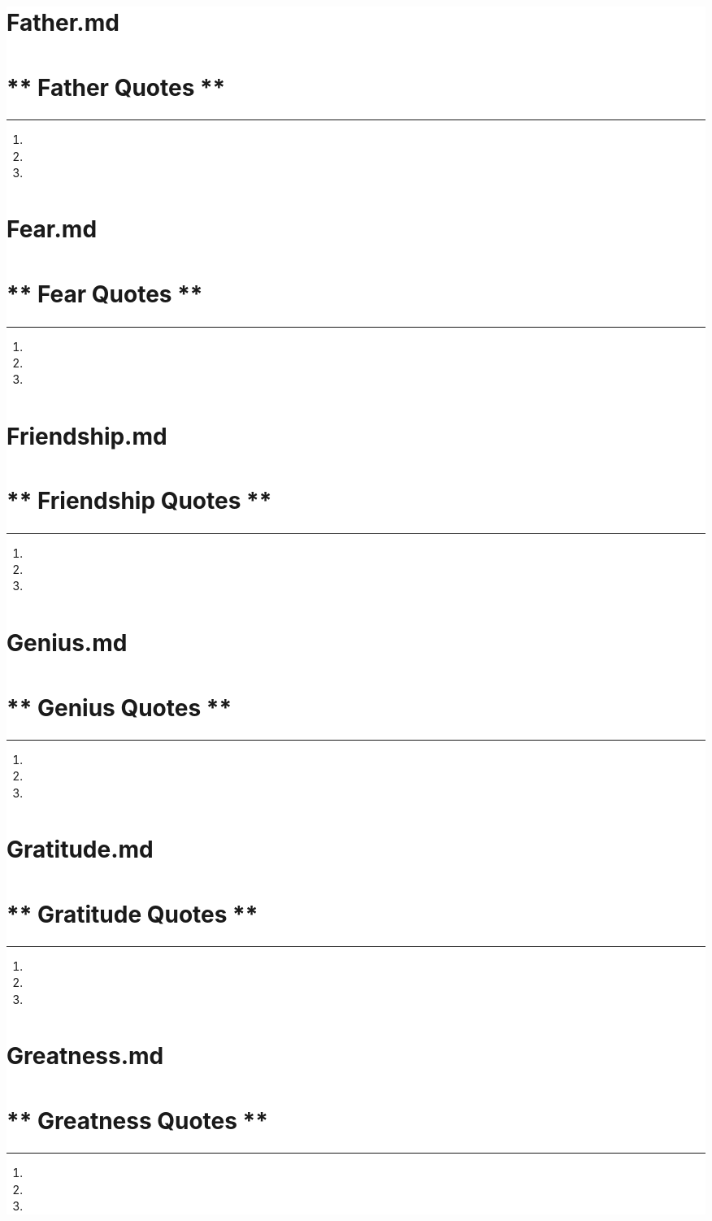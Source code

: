 # Father.md
# ** Father Quotes **
---------------------------
1. 
2. 
3. 

# Fear.md
# ** Fear Quotes **
---------------------------
1. 
2. 
3. 

# Friendship.md
# ** Friendship Quotes **
---------------------------
1. 
2. 
3. 

# Genius.md
# ** Genius Quotes **
---------------------------
1. 
2. 
3. 

# Gratitude.md
# ** Gratitude Quotes **
---------------------------
1. 
2. 
3. 

# Greatness.md
# ** Greatness Quotes **
---------------------------
1. 
2. 
3. 
